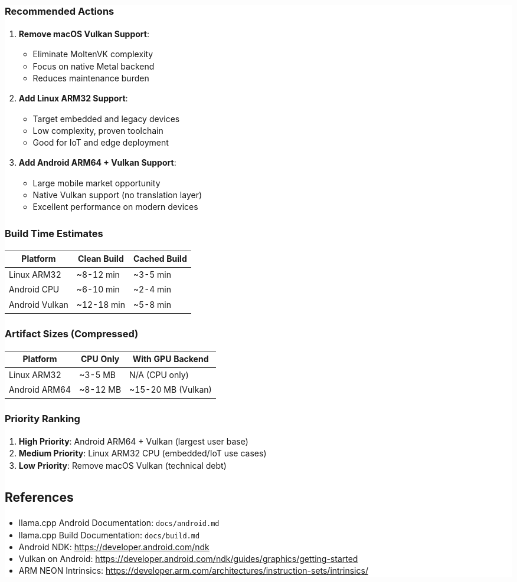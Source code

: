 ### Recommended Actions

1. **Remove macOS Vulkan Support**:

    - Eliminate MoltenVK complexity
    - Focus on native Metal backend
    - Reduces maintenance burden

2. **Add Linux ARM32 Support**:

    - Target embedded and legacy devices
    - Low complexity, proven toolchain
    - Good for IoT and edge deployment

3. **Add Android ARM64 + Vulkan Support**:
    - Large mobile market opportunity
    - Native Vulkan support (no translation layer)
    - Excellent performance on modern devices

### Build Time Estimates

| Platform       | Clean Build | Cached Build |
| -------------- | ----------- | ------------ |
| Linux ARM32    | ~8-12 min   | ~3-5 min     |
| Android CPU    | ~6-10 min   | ~2-4 min     |
| Android Vulkan | ~12-18 min  | ~5-8 min     |

### Artifact Sizes (Compressed)

| Platform      | CPU Only | With GPU Backend   |
| ------------- | -------- | ------------------ |
| Linux ARM32   | ~3-5 MB  | N/A (CPU only)     |
| Android ARM64 | ~8-12 MB | ~15-20 MB (Vulkan) |

### Priority Ranking

1. **High Priority**: Android ARM64 + Vulkan (largest user base)
2. **Medium Priority**: Linux ARM32 CPU (embedded/IoT use cases)
3. **Low Priority**: Remove macOS Vulkan (technical debt)

## References

-   llama.cpp Android Documentation: `docs/android.md`
-   llama.cpp Build Documentation: `docs/build.md`
-   Android NDK: https://developer.android.com/ndk
-   Vulkan on Android: https://developer.android.com/ndk/guides/graphics/getting-started
-   ARM NEON Intrinsics: https://developer.arm.com/architectures/instruction-sets/intrinsics/
